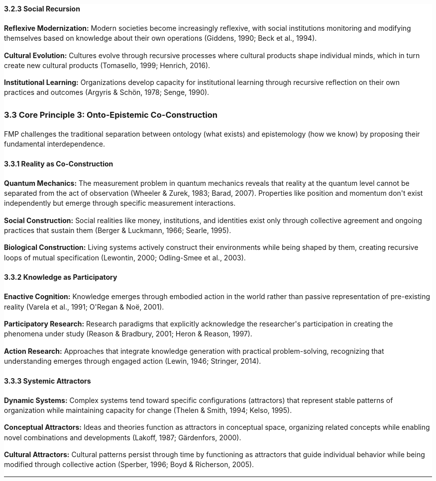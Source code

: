 #### 3.2.3 Social Recursion

**Reflexive Modernization:** Modern societies become increasingly reflexive, with social institutions monitoring and modifying themselves based on knowledge about their own operations (Giddens, 1990; Beck et al., 1994).

**Cultural Evolution:** Cultures evolve through recursive processes where cultural products shape individual minds, which in turn create new cultural products (Tomasello, 1999; Henrich, 2016).

**Institutional Learning:** Organizations develop capacity for institutional learning through recursive reflection on their own practices and outcomes (Argyris & Schön, 1978; Senge, 1990).

### 3.3 Core Principle 3: Onto-Epistemic Co-Construction

FMP challenges the traditional separation between ontology (what exists) and epistemology (how we know) by proposing their fundamental interdependence.

#### 3.3.1 Reality as Co-Construction

**Quantum Mechanics:** The measurement problem in quantum mechanics reveals that reality at the quantum level cannot be separated from the act of observation (Wheeler & Zurek, 1983; Barad, 2007). Properties like position and momentum don't exist independently but emerge through specific measurement interactions.

**Social Construction:** Social realities like money, institutions, and identities exist only through collective agreement and ongoing practices that sustain them (Berger & Luckmann, 1966; Searle, 1995).

**Biological Construction:** Living systems actively construct their environments while being shaped by them, creating recursive loops of mutual specification (Lewontin, 2000; Odling-Smee et al., 2003).

#### 3.3.2 Knowledge as Participatory

**Enactive Cognition:** Knowledge emerges through embodied action in the world rather than passive representation of pre-existing reality (Varela et al., 1991; O'Regan & Noë, 2001).

**Participatory Research:** Research paradigms that explicitly acknowledge the researcher's participation in creating the phenomena under study (Reason & Bradbury, 2001; Heron & Reason, 1997).

**Action Research:** Approaches that integrate knowledge generation with practical problem-solving, recognizing that understanding emerges through engaged action (Lewin, 1946; Stringer, 2014).

#### 3.3.3 Systemic Attractors

**Dynamic Systems:** Complex systems tend toward specific configurations (attractors) that represent stable patterns of organization while maintaining capacity for change (Thelen & Smith, 1994; Kelso, 1995).

**Conceptual Attractors:** Ideas and theories function as attractors in conceptual space, organizing related concepts while enabling novel combinations and developments (Lakoff, 1987; Gärdenfors, 2000).

**Cultural Attractors:** Cultural patterns persist through time by functioning as attractors that guide individual behavior while being modified through collective action (Sperber, 1996; Boyd & Richerson, 2005).

---